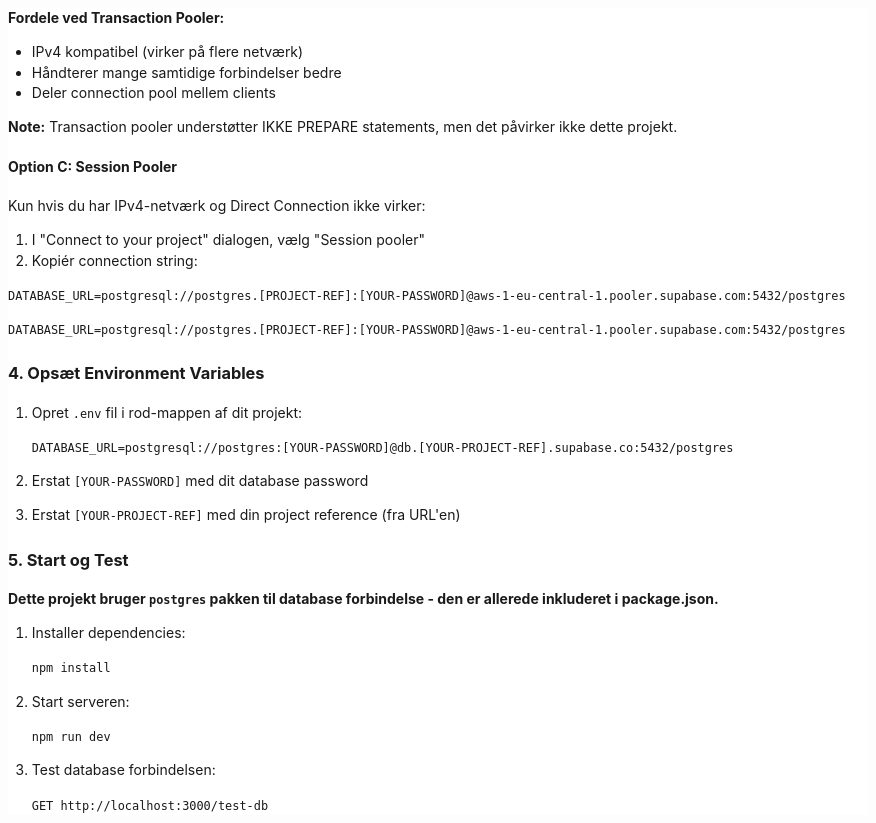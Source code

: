 **Fordele ved Transaction Pooler:**

- IPv4 kompatibel (virker på flere netværk)
- Håndterer mange samtidige forbindelser bedre
- Deler connection pool mellem clients

**Note:** Transaction pooler understøtter IKKE PREPARE statements, men det påvirker ikke dette projekt.

#### **Option C: Session Pooler**

Kun hvis du har IPv4-netværk og Direct Connection ikke virker:

1. I "Connect to your project" dialogen, vælg "Session pooler"
2. Kopiér connection string:

```env
DATABASE_URL=postgresql://postgres.[PROJECT-REF]:[YOUR-PASSWORD]@aws-1-eu-central-1.pooler.supabase.com:5432/postgres
```

```env
DATABASE_URL=postgresql://postgres.[PROJECT-REF]:[YOUR-PASSWORD]@aws-1-eu-central-1.pooler.supabase.com:5432/postgres
```

### 4. Opsæt Environment Variables

1. Opret `.env` fil i rod-mappen af dit projekt:

   ```env
   DATABASE_URL=postgresql://postgres:[YOUR-PASSWORD]@db.[YOUR-PROJECT-REF].supabase.co:5432/postgres
   ```

2. Erstat `[YOUR-PASSWORD]` med dit database password
3. Erstat `[YOUR-PROJECT-REF]` med din project reference (fra URL'en)

### 5. Start og Test

**Dette projekt bruger `postgres` pakken til database forbindelse - den er allerede inkluderet i package.json.**

1. Installer dependencies:

   ```bash
   npm install
   ```

2. Start serveren:

   ```bash
   npm run dev
   ```

3. Test database forbindelsen:
   ```
   GET http://localhost:3000/test-db
   ```
